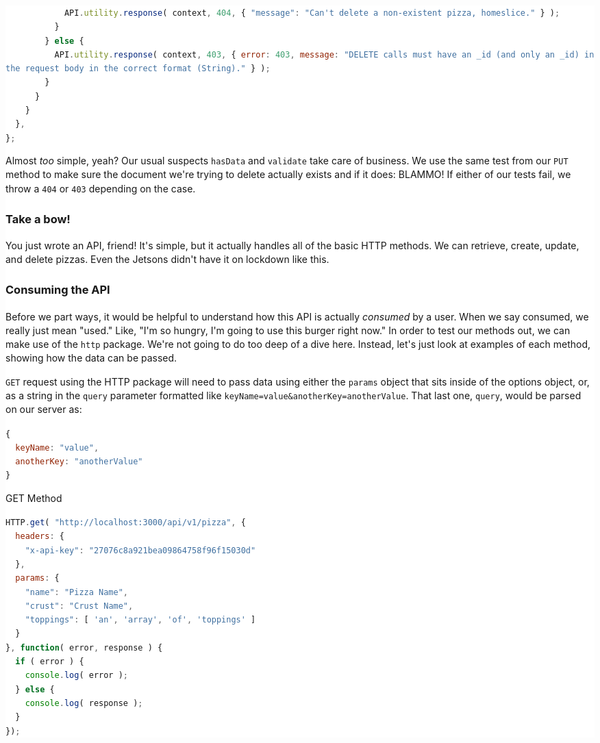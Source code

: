 ```javascript
            API.utility.response( context, 404, { "message": "Can't delete a non-existent pizza, homeslice." } );
          }
        } else {
          API.utility.response( context, 403, { error: 403, message: "DELETE calls must have an _id (and only an _id) in the request body in the correct format (String)." } );
        }
      }
    }
  },
};
```
Almost _too_ simple, yeah? Our usual suspects `hasData` and `validate` take care of business. We use the same test from our `PUT` method to make sure the document we're trying to delete actually exists and if it does: BLAMMO! If either of our tests fail, we throw a `404` or `403` depending on the case.

<div class="note success">
<h3>Take a bow! <i class="fa fa-thumbs-up"></i></h3>
<p>You just wrote an API, friend! It's simple, but it actually handles all of the basic HTTP methods. We can retrieve, create, update, and delete pizzas. Even the Jetsons didn't have it on lockdown like this.</p> 
</div>


### Consuming the API

Before we part ways, it would be helpful to understand how this API is actually _consumed_ by a user. When we say consumed, we really just mean "used." Like, "I'm so hungry, I'm going to use this burger right now." In order to test our methods out, we can make use of the `http` package. We're not going to do too deep of a dive here. Instead, let's just look at examples of each method, showing how the data can be passed.

`GET` request using the HTTP package will need to pass data using either the `params` object that sits inside of the options object, or, as a string in the `query` parameter formatted like `keyName=value&anotherKey=anotherValue`. That last one, `query`, would be parsed on our server as:

```javascript
{
  keyName: "value",
  anotherKey: "anotherValue"
}
```

<p class="block-header">GET Method</p>

```javascript
HTTP.get( "http://localhost:3000/api/v1/pizza", { 
  headers: { 
    "x-api-key": "27076c8a921bea09864758f96f15030d" 
  },
  params: { 
    "name": "Pizza Name",
    "crust": "Crust Name",
    "toppings": [ 'an', 'array', 'of', 'toppings' ]
  } 
}, function( error, response ) {
  if ( error ) {
    console.log( error );
  } else {
    console.log( response );
  }
});
```
